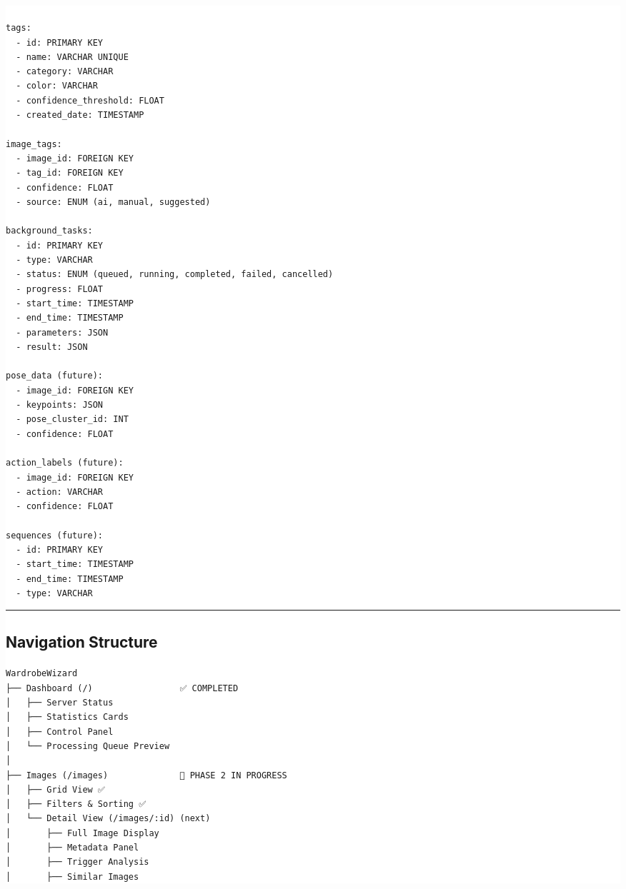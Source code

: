 ```

tags:
  - id: PRIMARY KEY
  - name: VARCHAR UNIQUE
  - category: VARCHAR
  - color: VARCHAR
  - confidence_threshold: FLOAT
  - created_date: TIMESTAMP

image_tags:
  - image_id: FOREIGN KEY
  - tag_id: FOREIGN KEY
  - confidence: FLOAT
  - source: ENUM (ai, manual, suggested)

background_tasks:
  - id: PRIMARY KEY
  - type: VARCHAR
  - status: ENUM (queued, running, completed, failed, cancelled)
  - progress: FLOAT
  - start_time: TIMESTAMP
  - end_time: TIMESTAMP
  - parameters: JSON
  - result: JSON

pose_data (future):
  - image_id: FOREIGN KEY
  - keypoints: JSON
  - pose_cluster_id: INT
  - confidence: FLOAT

action_labels (future):
  - image_id: FOREIGN KEY
  - action: VARCHAR
  - confidence: FLOAT

sequences (future):
  - id: PRIMARY KEY
  - start_time: TIMESTAMP
  - end_time: TIMESTAMP
  - type: VARCHAR
```

---

## Navigation Structure

```
WardrobeWizard
├── Dashboard (/)                 ✅ COMPLETED
│   ├── Server Status
│   ├── Statistics Cards
│   ├── Control Panel
│   └── Processing Queue Preview
│
├── Images (/images)              🔄 PHASE 2 IN PROGRESS
│   ├── Grid View ✅
│   ├── Filters & Sorting ✅
│   └── Detail View (/images/:id) (next)
│       ├── Full Image Display
│       ├── Metadata Panel
│       ├── Trigger Analysis
│       ├── Similar Images
```